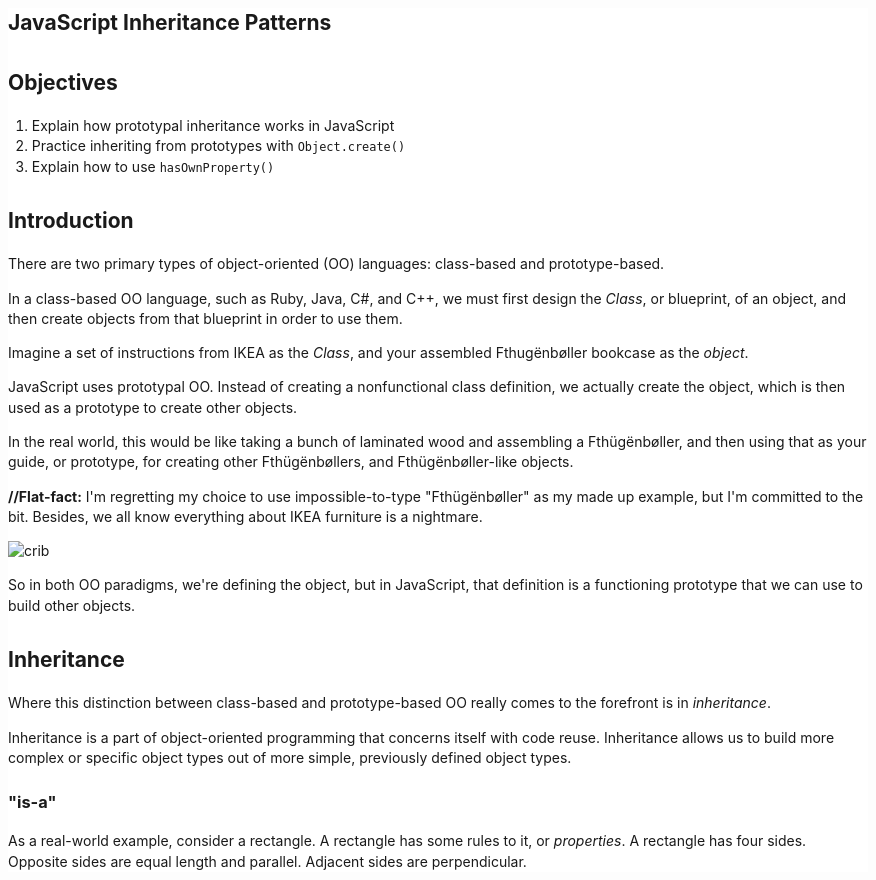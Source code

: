 JavaScript Inheritance Patterns
---

## Objectives

1. Explain how prototypal inheritance works in JavaScript
2. Practice inheriting from prototypes with `Object.create()`
3. Explain how to use `hasOwnProperty()`

## Introduction

There are two primary types of object-oriented (OO) languages: class-based
and prototype-based.

In a class-based OO language, such as Ruby, Java, C#, and C++, we must
first design the *Class*, or blueprint, of an object, and then create
objects from that blueprint in order to use them.


Imagine a set of instructions from IKEA as the *Class*, and your
assembled Fthugënbøller bookcase as the *object*.

JavaScript uses prototypal OO. Instead of creating a nonfunctional class
definition, we actually create the object, which is then used as a
prototype to create other objects.

In the real world, this would be like taking a bunch of laminated wood
and assembling a Fthügënbøller, and then using that as your guide, or
prototype, for creating other Fthügënbøllers, and Fthügënbøller-like objects.

**//Flat-fact:** I'm regretting my choice to use impossible-to-type "Fthügënbøller" as my
made up example, but I'm committed to the bit. Besides, we all know
everything about IKEA furniture is a nightmare.

![crib](http://i.giphy.com/ZvkHeRqClNgUE.gif)

So in both OO paradigms, we're defining the object, but in JavaScript,
that definition is a functioning prototype that we can use to build
other objects.

## Inheritance

Where this distinction between class-based and prototype-based OO really
comes to the forefront is in *inheritance*.

Inheritance is a part of object-oriented programming that concerns
itself with code reuse. Inheritance allows us to build more complex or
specific object types out of more simple, previously defined object
types.

### "is-a"

As a real-world example, consider a rectangle. A rectangle has some
rules to it, or *properties*. A rectangle has four sides. Opposite sides
are equal length and parallel. Adjacent sides are perpendicular.

